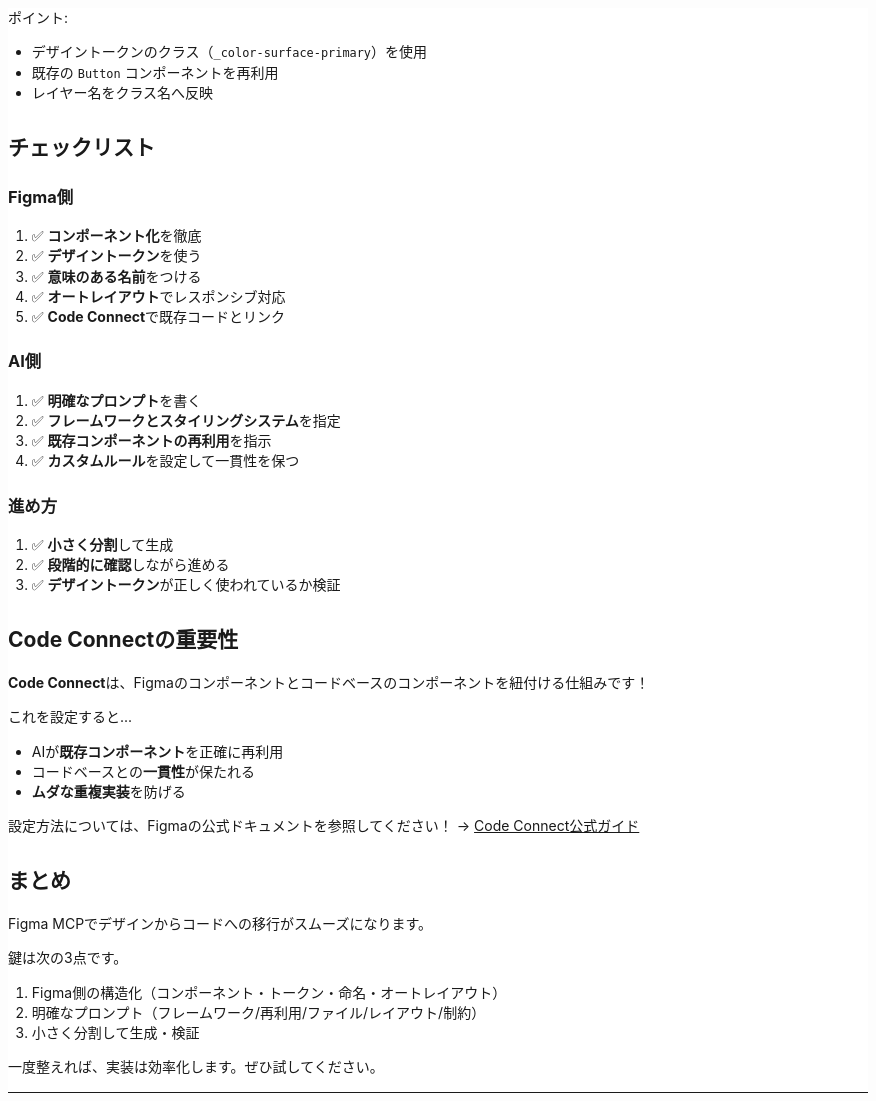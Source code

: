 ポイント:
- デザイントークンのクラス（`_color-surface-primary`）を使用
- 既存の `Button` コンポーネントを再利用
- レイヤー名をクラス名へ反映

## チェックリスト

### Figma側

1. ✅ **コンポーネント化**を徹底
2. ✅ **デザイントークン**を使う
3. ✅ **意味のある名前**をつける
4. ✅ **オートレイアウト**でレスポンシブ対応
5. ✅ **Code Connect**で既存コードとリンク

### AI側

1. ✅ **明確なプロンプト**を書く
2. ✅ **フレームワークとスタイリングシステム**を指定
3. ✅ **既存コンポーネントの再利用**を指示
4. ✅ **カスタムルール**を設定して一貫性を保つ

### 進め方

1. ✅ **小さく分割**して生成
2. ✅ **段階的に確認**しながら進める
3. ✅ **デザイントークン**が正しく使われているか検証

## Code Connectの重要性

**Code Connect**は、Figmaのコンポーネントとコードベースのコンポーネントを紐付ける仕組みです！

これを設定すると...
- AIが**既存コンポーネント**を正確に再利用
- コードベースとの**一貫性**が保たれる
- **ムダな重複実装**を防げる

設定方法については、Figmaの公式ドキュメントを参照してください！
→ [Code Connect公式ガイド](https://www.figma.com/developers/code-connect)

## まとめ

Figma MCPでデザインからコードへの移行がスムーズになります。

鍵は次の3点です。
1. Figma側の構造化（コンポーネント・トークン・命名・オートレイアウト）
2. 明確なプロンプト（フレームワーク/再利用/ファイル/レイアウト/制約）
3. 小さく分割して生成・検証

一度整えれば、実装は効率化します。ぜひ試してください。

---
